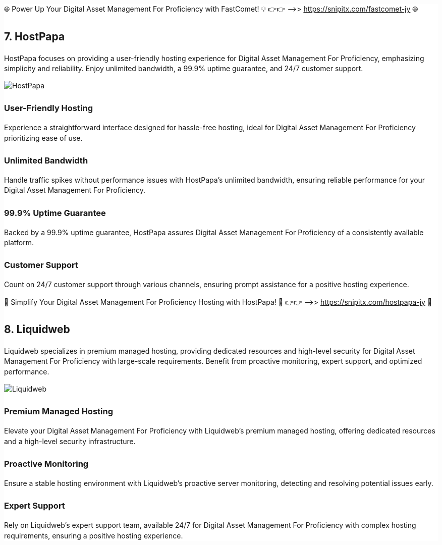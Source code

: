 🌐 Power Up Your Digital Asset Management For Proficiency with FastComet! 💡
👉👉 -->> https://snipitx.com/fastcomet-jy 🌐

## 7. HostPapa

HostPapa focuses on providing a user-friendly hosting experience for Digital Asset Management For Proficiency, emphasizing simplicity and reliability. Enjoy unlimited bandwidth, a 99.9% uptime guarantee, and 24/7 customer support.

![HostPapa](https://i.imgur.com/ouDTkvl.jpeg "HostPapa Hosting")

### User-Friendly Hosting
Experience a straightforward interface designed for hassle-free hosting, ideal for Digital Asset Management For Proficiency prioritizing ease of use.

### Unlimited Bandwidth
Handle traffic spikes without performance issues with HostPapa’s unlimited bandwidth, ensuring reliable performance for your Digital Asset Management For Proficiency.

### 99.9% Uptime Guarantee
Backed by a 99.9% uptime guarantee, HostPapa assures Digital Asset Management For Proficiency of a consistently available platform.

### Customer Support
Count on 24/7 customer support through various channels, ensuring prompt assistance for a positive hosting experience.

🌈 Simplify Your Digital Asset Management For Proficiency Hosting with HostPapa! 🚀
👉👉 -->> https://snipitx.com/hostpapa-jy 🚀

## 8. Liquidweb

Liquidweb specializes in premium managed hosting, providing dedicated resources and high-level security for Digital Asset Management For Proficiency with large-scale requirements. Benefit from proactive monitoring, expert support, and optimized performance.

![Liquidweb](https://i.imgur.com/4IvT9SC.jpeg "Liquidweb Hosting")

### Premium Managed Hosting
Elevate your Digital Asset Management For Proficiency with Liquidweb’s premium managed hosting, offering dedicated resources and a high-level security infrastructure.

### Proactive Monitoring
Ensure a stable hosting environment with Liquidweb’s proactive server monitoring, detecting and resolving potential issues early.

### Expert Support
Rely on Liquidweb’s expert support team, available 24/7 for Digital Asset Management For Proficiency with complex hosting requirements, ensuring a positive hosting experience.
